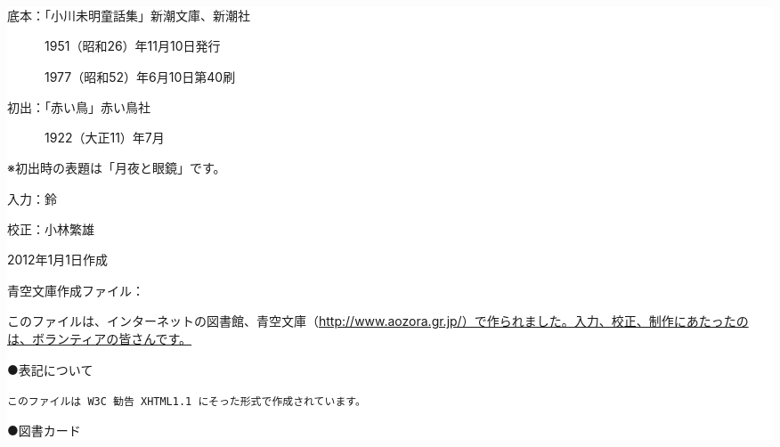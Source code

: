 







底本：「小川未明童話集」新潮文庫、新潮社

　　　1951（昭和26）年11月10日発行

　　　1977（昭和52）年6月10日第40刷

初出：「赤い鳥」赤い鳥社

　　　1922（大正11）年7月

※初出時の表題は「月夜と眼鏡」です。

入力：鈴

校正：小林繁雄

2012年1月1日作成

青空文庫作成ファイル：

このファイルは、インターネットの図書館、青空文庫（http://www.aozora.gr.jp/）で作られました。入力、校正、制作にあたったのは、ボランティアの皆さんです。











●表記について


	このファイルは W3C 勧告 XHTML1.1 にそった形式で作成されています。







●図書カード
